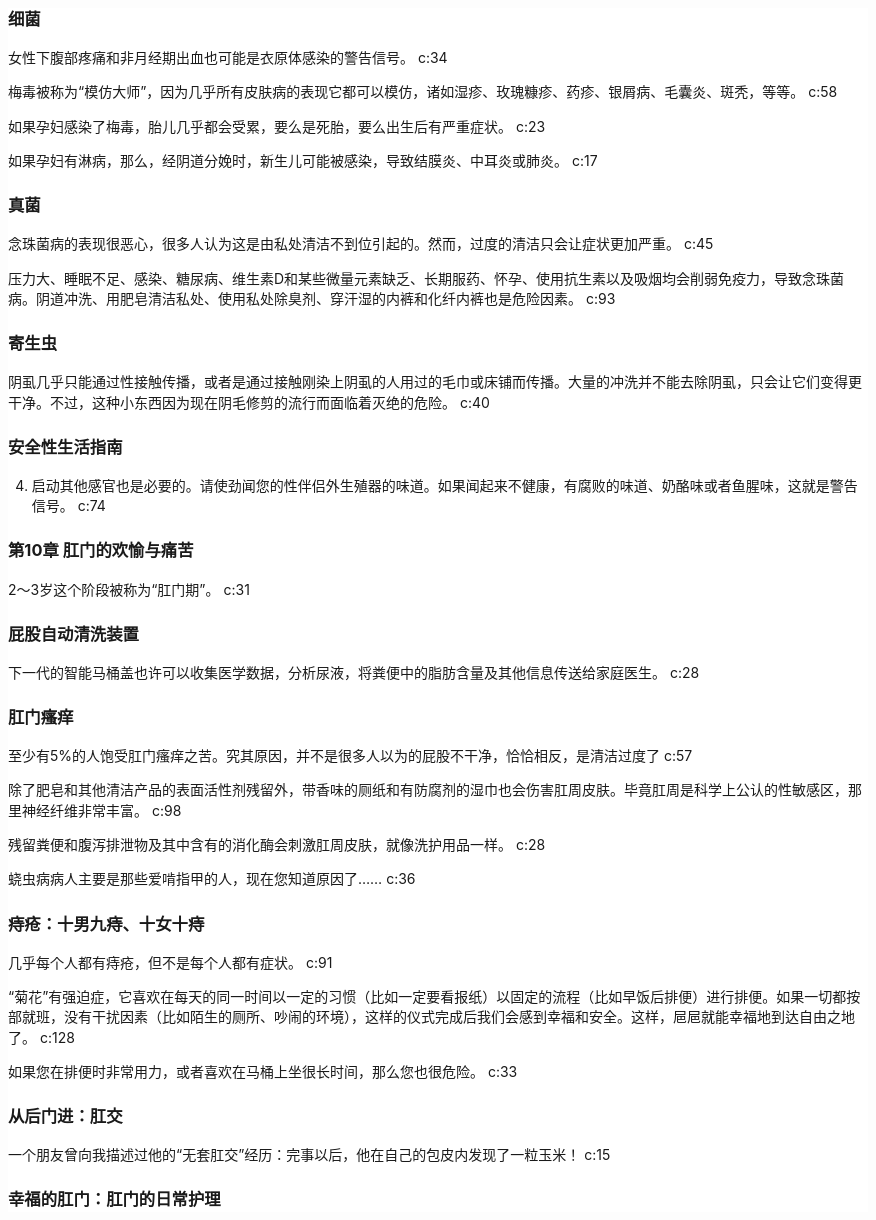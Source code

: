 ### 细菌

女性下腹部疼痛和非月经期出血也可能是衣原体感染的警告信号。 c:34

梅毒被称为“模仿大师”，因为几乎所有皮肤病的表现它都可以模仿，诸如湿疹、玫瑰糠疹、药疹、银屑病、毛囊炎、斑秃，等等。 c:58

如果孕妇感染了梅毒，胎儿几乎都会受累，要么是死胎，要么出生后有严重症状。 c:23

如果孕妇有淋病，那么，经阴道分娩时，新生儿可能被感染，导致结膜炎、中耳炎或肺炎。 c:17

### 真菌

念珠菌病的表现很恶心，很多人认为这是由私处清洁不到位引起的。然而，过度的清洁只会让症状更加严重。 c:45

压力大、睡眠不足、感染、糖尿病、维生素D和某些微量元素缺乏、长期服药、怀孕、使用抗生素以及吸烟均会削弱免疫力，导致念珠菌病。阴道冲洗、用肥皂清洁私处、使用私处除臭剂、穿汗湿的内裤和化纤内裤也是危险因素。 c:93

### 寄生虫

阴虱几乎只能通过性接触传播，或者是通过接触刚染上阴虱的人用过的毛巾或床铺而传播。大量的冲洗并不能去除阴虱，只会让它们变得更干净。不过，这种小东西因为现在阴毛修剪的流行而面临着灭绝的危险。 c:40

### 安全性生活指南

4. 启动其他感官也是必要的。请使劲闻您的性伴侣外生殖器的味道。如果闻起来不健康，有腐败的味道、奶酪味或者鱼腥味，这就是警告信号。 c:74

### 第10章 肛门的欢愉与痛苦

2～3岁这个阶段被称为“肛门期”。 c:31

### 屁股自动清洗装置

下一代的智能马桶盖也许可以收集医学数据，分析尿液，将粪便中的脂肪含量及其他信息传送给家庭医生。 c:28

### 肛门瘙痒

至少有5%的人饱受肛门瘙痒之苦。究其原因，并不是很多人以为的屁股不干净，恰恰相反，是清洁过度了 c:57

除了肥皂和其他清洁产品的表面活性剂残留外，带香味的厕纸和有防腐剂的湿巾也会伤害肛周皮肤。毕竟肛周是科学上公认的性敏感区，那里神经纤维非常丰富。 c:98

残留粪便和腹泻排泄物及其中含有的消化酶会刺激肛周皮肤，就像洗护用品一样。 c:28

蛲虫病病人主要是那些爱啃指甲的人，现在您知道原因了…… c:36

### 痔疮：十男九痔、十女十痔

几乎每个人都有痔疮，但不是每个人都有症状。 c:91

“菊花”有强迫症，它喜欢在每天的同一时间以一定的习惯（比如一定要看报纸）以固定的流程（比如早饭后排便）进行排便。如果一切都按部就班，没有干扰因素（比如陌生的厕所、吵闹的环境），这样的仪式完成后我们会感到幸福和安全。这样，㞎㞎就能幸福地到达自由之地了。 c:128

如果您在排便时非常用力，或者喜欢在马桶上坐很长时间，那么您也很危险。 c:33

### 从后门进：肛交

一个朋友曾向我描述过他的“无套肛交”经历：完事以后，他在自己的包皮内发现了一粒玉米！ c:15

### 幸福的肛门：肛门的日常护理
